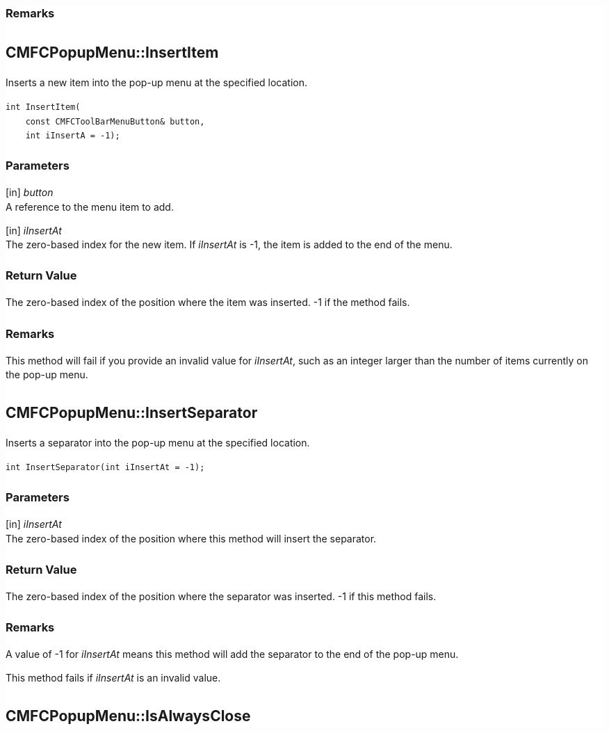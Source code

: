 ### Remarks  
  
##  <a name="insertitem"></a>  CMFCPopupMenu::InsertItem  
 Inserts a new item into the pop-up menu at the specified location.  
  
```  
int InsertItem(
    const CMFCToolBarMenuButton& button,  
    int iInsertA = -1);
```  
  
### Parameters  
 [in] *button*  
 A reference to the menu item to add.  
  
 [in] *iInsertAt*  
 The zero-based index for the new item. If *iInsertAt* is -1, the item is added to the end of the menu.  
  
### Return Value  
 The zero-based index of the position where the item was inserted. -1 if the method fails.  
  
### Remarks  
 This method will fail if you provide an invalid value for *iInsertAt*, such as an integer larger than the number of items currently on the pop-up menu.  
  
##  <a name="insertseparator"></a>  CMFCPopupMenu::InsertSeparator  
 Inserts a separator into the pop-up menu at the specified location.  
  
```  
int InsertSeparator(int iInsertAt = -1);
```  
  
### Parameters  
 [in] *iInsertAt*  
 The zero-based index of the position where this method will insert the separator.  
  
### Return Value  
 The zero-based index of the position where the separator was inserted. -1 if this method fails.  
  
### Remarks  
 A value of -1 for *iInsertAt* means this method will add the separator to the end of the pop-up menu.  
  
 This method fails if *iInsertAt* is an invalid value.  
  
##  <a name="isalwaysclose"></a>  CMFCPopupMenu::IsAlwaysClose  
